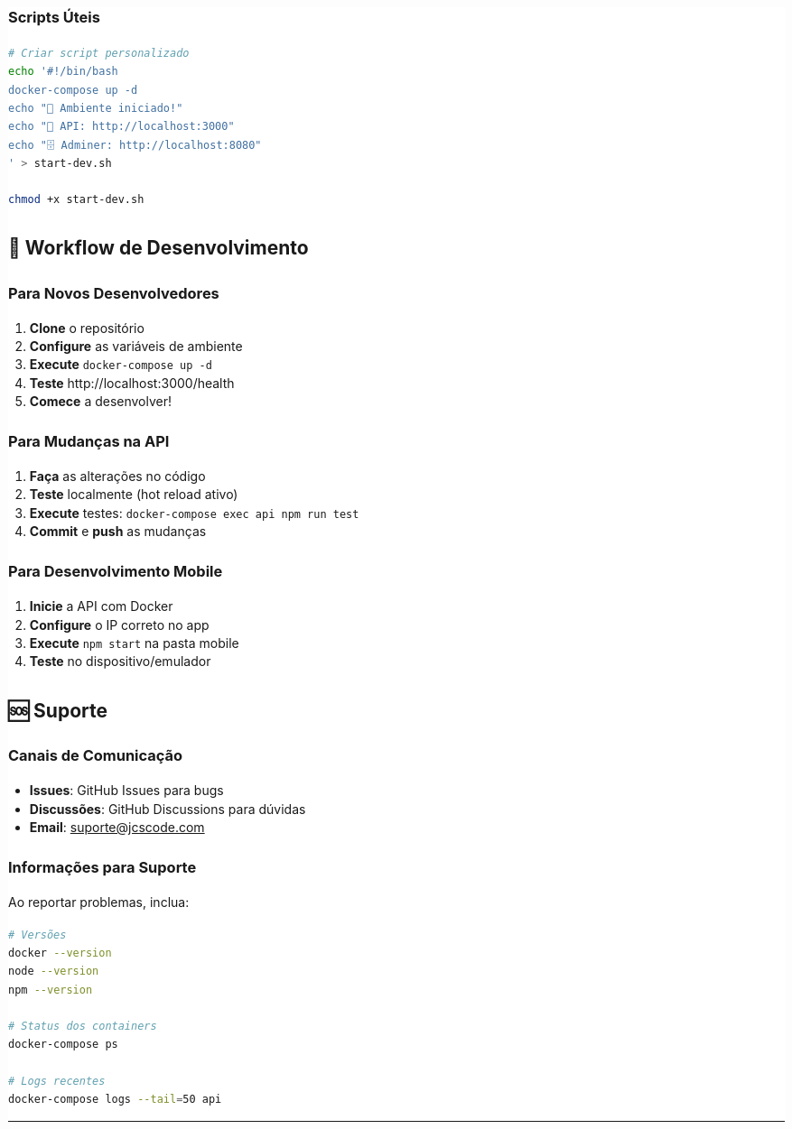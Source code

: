 ### Scripts Úteis
```bash
# Criar script personalizado
echo '#!/bin/bash
docker-compose up -d
echo "🚀 Ambiente iniciado!"
echo "📱 API: http://localhost:3000"
echo "🗄️ Adminer: http://localhost:8080"
' > start-dev.sh

chmod +x start-dev.sh
```

## 🤝 Workflow de Desenvolvimento

### Para Novos Desenvolvedores
1. **Clone** o repositório
2. **Configure** as variáveis de ambiente
3. **Execute** `docker-compose up -d`
4. **Teste** http://localhost:3000/health
5. **Comece** a desenvolver!

### Para Mudanças na API
1. **Faça** as alterações no código
2. **Teste** localmente (hot reload ativo)
3. **Execute** testes: `docker-compose exec api npm run test`
4. **Commit** e **push** as mudanças

### Para Desenvolvimento Mobile
1. **Inicie** a API com Docker
2. **Configure** o IP correto no app
3. **Execute** `npm start` na pasta mobile
4. **Teste** no dispositivo/emulador

## 🆘 Suporte

### Canais de Comunicação
- **Issues**: GitHub Issues para bugs
- **Discussões**: GitHub Discussions para dúvidas
- **Email**: suporte@jcscode.com

### Informações para Suporte
Ao reportar problemas, inclua:
```bash
# Versões
docker --version
node --version
npm --version

# Status dos containers
docker-compose ps

# Logs recentes
docker-compose logs --tail=50 api
```

---